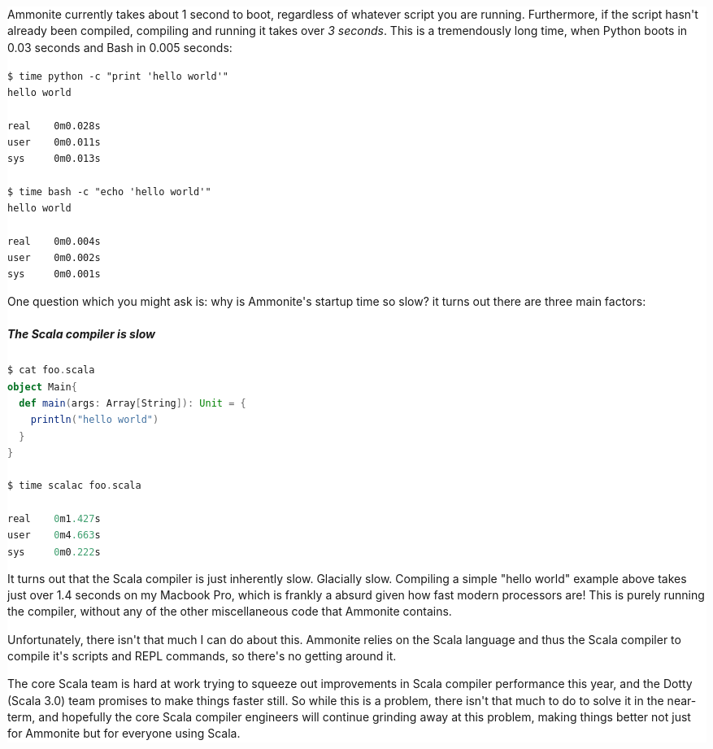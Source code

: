 
Ammonite currently takes about 1 second to boot, regardless of whatever script 
you are running. Furthermore, if the script hasn't already been compiled, 
compiling  and running it takes over *3 seconds*. This is a tremendously long
time, when Python boots in 0.03 seconds and Bash in 0.005 seconds:

```
$ time python -c "print 'hello world'"
hello world

real    0m0.028s
user    0m0.011s
sys     0m0.013s

$ time bash -c "echo 'hello world'"
hello world

real    0m0.004s
user    0m0.002s
sys     0m0.001s
```


One question which you might ask is: why is Ammonite's startup time so slow?
it turns out there are three main factors:


##### The Scala compiler is slow

```scala
$ cat foo.scala
object Main{
  def main(args: Array[String]): Unit = {
    println("hello world")
  }
}

$ time scalac foo.scala

real    0m1.427s
user    0m4.663s
sys     0m0.222s
```

It turns out that the Scala compiler is just inherently slow. Glacially slow.
Compiling a simple "hello world" example above takes just over 1.4 seconds on 
my Macbook Pro, which is frankly a absurd given how fast modern processors are!
This is purely running the compiler, without any of the other miscellaneous 
code that Ammonite contains.

Unfortunately, there isn't that much I can do about this. Ammonite relies on
the Scala language and thus the Scala compiler to compile it's scripts and REPL
commands, so there's no getting around it. 

The core Scala team is hard at work trying to squeeze out improvements in Scala 
compiler performance this year, and the Dotty (Scala 3.0) team promises to make 
things faster still. So while this is a problem, there isn't that much to do to
solve it in the near-term, and hopefully the core Scala compiler engineers will
continue grinding away at this problem, making things better not just for 
Ammonite but for everyone using Scala.


[Ammonite: Scala Scripting]: http://ammonite.io/
[Ammonite]: http://ammonite.io/
[IPython]: http://ipython.org/
[Python]: https://www.python.org/
[Bash]: https://en.wikipedia.org/wiki/Bash_(Unix_shell)
[SBT]: http://www.scala-sbt.org/